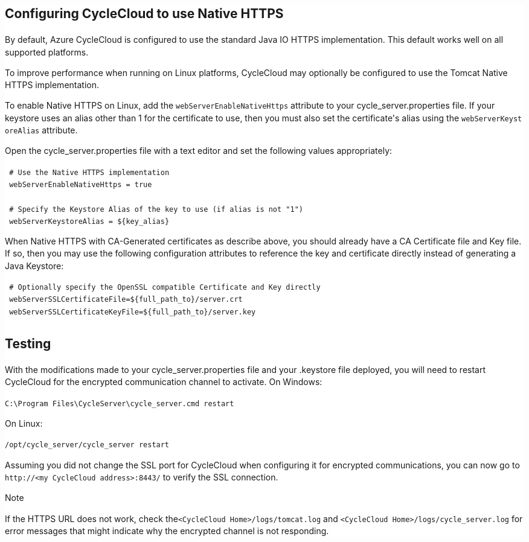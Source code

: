 ## Configuring CycleCloud to use Native HTTPS

By default, Azure CycleCloud is configured to use the standard Java IO HTTPS
implementation. This default works well on all supported platforms.

To improve performance when running on Linux platforms, CycleCloud may
optionally be configured to use the Tomcat Native HTTPS implementation.

To enable Native HTTPS on Linux, add the `webServerEnableNativeHttps` attribute to your
cycle_server.properties file. If your keystore uses an alias other than 1 for the certificate to use, then you
must also set the certificate's alias using the `webServerKeystoreAlias`
attribute.

Open the cycle_server.properties file with a text editor and set the following
values appropriately:

     # Use the Native HTTPS implementation
     webServerEnableNativeHttps = true

     # Specify the Keystore Alias of the key to use (if alias is not "1")
     webServerKeystoreAlias = ${key_alias}

When Native HTTPS with CA-Generated certificates as describe above, you should
already have a CA Certificate file and Key file. If so, then you may use the
following configuration attributes to reference the key and certificate directly
instead of generating a Java Keystore:

     # Optionally specify the OpenSSL compatible Certificate and Key directly
     webServerSSLCertificateFile=${full_path_to}/server.crt
     webServerSSLCertificateKeyFile=${full_path_to}/server.key

## Testing

With the modifications made to your cycle_server.properties file and your .keystore file deployed, you will need to restart CycleCloud for the encrypted communication channel to activate. On Windows:

    C:\Program Files\CycleServer\cycle_server.cmd restart

On Linux:

    /opt/cycle_server/cycle_server restart

Assuming you did not change the SSL port for CycleCloud when
configuring it for encrypted communications, you can now go to
`http://<my CycleCloud address>:8443/` to verify the SSL connection.

> [!NOTE]
> If the HTTPS URL does not work, check the`<CycleCloud Home>/logs/tomcat.log` and `<CycleCloud Home>/logs/cycle_server.log` for error messages that might indicate why the encrypted channel is not responding.
